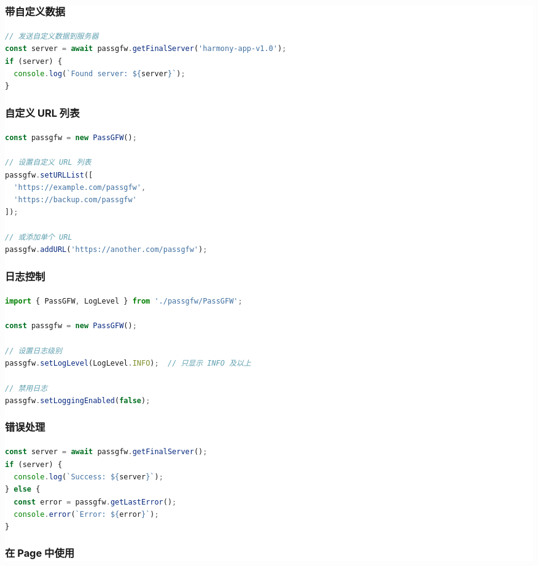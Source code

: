 ### 带自定义数据

```typescript
// 发送自定义数据到服务器
const server = await passgfw.getFinalServer('harmony-app-v1.0');
if (server) {
  console.log(`Found server: ${server}`);
}
```

### 自定义 URL 列表

```typescript
const passgfw = new PassGFW();

// 设置自定义 URL 列表
passgfw.setURLList([
  'https://example.com/passgfw',
  'https://backup.com/passgfw'
]);

// 或添加单个 URL
passgfw.addURL('https://another.com/passgfw');
```

### 日志控制

```typescript
import { PassGFW, LogLevel } from './passgfw/PassGFW';

const passgfw = new PassGFW();

// 设置日志级别
passgfw.setLogLevel(LogLevel.INFO);  // 只显示 INFO 及以上

// 禁用日志
passgfw.setLoggingEnabled(false);
```

### 错误处理

```typescript
const server = await passgfw.getFinalServer();
if (server) {
  console.log(`Success: ${server}`);
} else {
  const error = passgfw.getLastError();
  console.error(`Error: ${error}`);
}
```

### 在 Page 中使用
